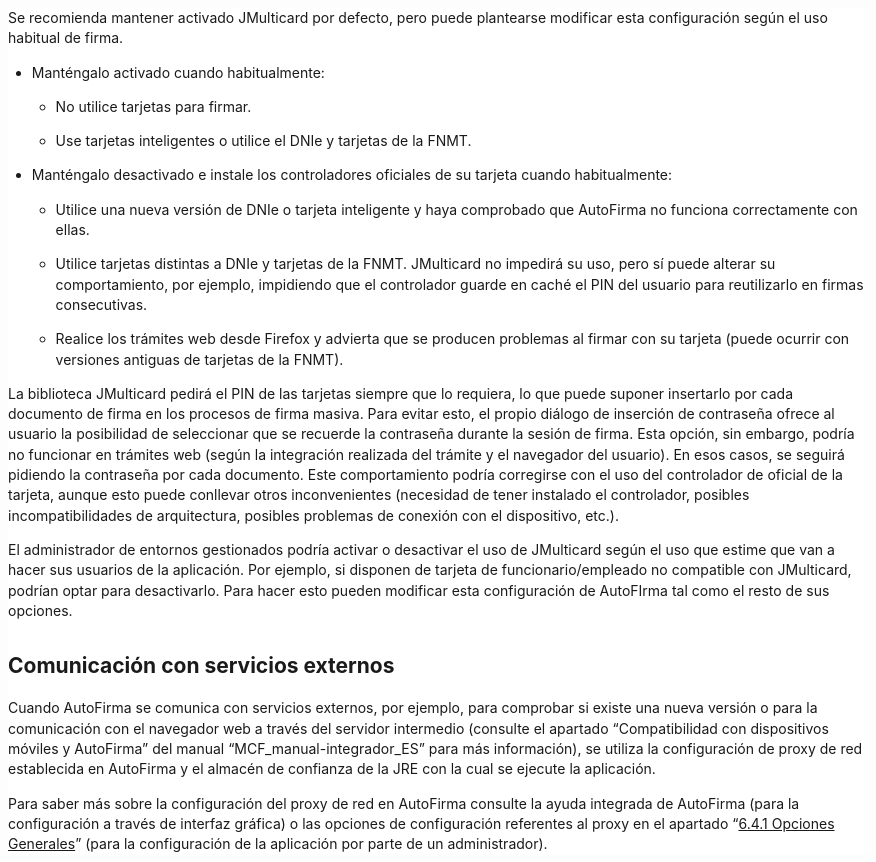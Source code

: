 Se recomienda mantener activado JMulticard por defecto, pero puede
plantearse modificar esta configuración según el uso habitual de firma.

- Manténgalo activado cuando habitualmente:

  - No utilice tarjetas para firmar.

  - Use tarjetas inteligentes o utilice el DNIe y tarjetas de la FNMT.

- Manténgalo desactivado e instale los controladores oficiales de su
  tarjeta cuando habitualmente:

  - Utilice una nueva versión de DNIe o tarjeta inteligente y haya
    comprobado que AutoFirma no funciona correctamente con ellas.

  - Utilice tarjetas distintas a DNIe y tarjetas de la FNMT. JMulticard
    no impedirá su uso, pero sí puede alterar su comportamiento, por
    ejemplo, impidiendo que el controlador guarde en caché el PIN del
    usuario para reutilizarlo en firmas consecutivas.

  - Realice los trámites web desde Firefox y advierta que se producen
    problemas al firmar con su tarjeta (puede ocurrir con versiones
    antiguas de tarjetas de la FNMT).

La biblioteca JMulticard pedirá el PIN de las tarjetas siempre que lo
requiera, lo que puede suponer insertarlo por cada documento de firma en
los procesos de firma masiva. Para evitar esto, el propio diálogo de
inserción de contraseña ofrece al usuario la posibilidad de seleccionar
que se recuerde la contraseña durante la sesión de firma. Esta opción,
sin embargo, podría no funcionar en trámites web (según la integración
realizada del trámite y el navegador del usuario). En esos casos, se
seguirá pidiendo la contraseña por cada documento. Este comportamiento
podría corregirse con el uso del controlador de oficial de la tarjeta,
aunque esto puede conllevar otros inconvenientes (necesidad de tener
instalado el controlador, posibles incompatibilidades de arquitectura,
posibles problemas de conexión con el dispositivo, etc.).

El administrador de entornos gestionados podría activar o desactivar el
uso de JMulticard según el uso que estime que van a hacer sus usuarios
de la aplicación. Por ejemplo, si disponen de tarjeta de
funcionario/empleado no compatible con JMulticard, podrían optar para
desactivarlo. Para hacer esto pueden modificar esta configuración de
AutoFIrma tal como el resto de sus opciones.

## Comunicación con servicios externos

Cuando AutoFirma se comunica con servicios externos, por ejemplo, para
comprobar si existe una nueva versión o para la comunicación con el
navegador web a través del servidor intermedio (consulte el apartado
“Compatibilidad con dispositivos móviles y AutoFirma” del manual
“MCF_manual-integrador_ES” para más información), se utiliza la
configuración de proxy de red establecida en AutoFirma y el almacén de
confianza de la JRE con la cual se ejecute la aplicación.

Para saber más sobre la configuración del proxy de red en AutoFirma
consulte la ayuda integrada de AutoFirma (para la configuración a través
de interfaz gráfica) o las opciones de configuración referentes al proxy
en el apartado “<u>6.4.1 Opciones Generales</u>” (para la configuración
de la aplicación por parte de un administrador).
